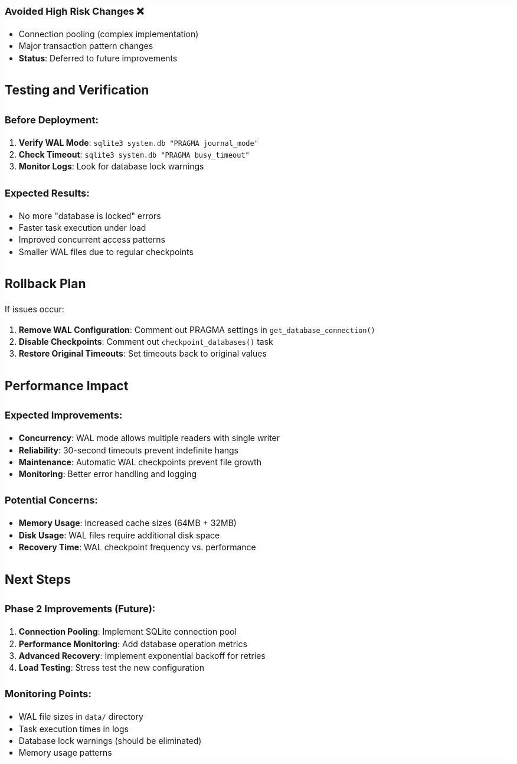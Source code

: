 ### Avoided High Risk Changes ❌
- Connection pooling (complex implementation)
- Major transaction pattern changes
- **Status**: Deferred to future improvements

## Testing and Verification

### Before Deployment:
1. **Verify WAL Mode**: `sqlite3 system.db "PRAGMA journal_mode"`
2. **Check Timeout**: `sqlite3 system.db "PRAGMA busy_timeout"`
3. **Monitor Logs**: Look for database lock warnings

### Expected Results:
- No more "database is locked" errors
- Faster task execution under load
- Improved concurrent access patterns
- Smaller WAL files due to regular checkpoints

## Rollback Plan

If issues occur:
1. **Remove WAL Configuration**: Comment out PRAGMA settings in `get_database_connection()`
2. **Disable Checkpoints**: Comment out `checkpoint_databases()` task
3. **Restore Original Timeouts**: Set timeouts back to original values

## Performance Impact

### Expected Improvements:
- **Concurrency**: WAL mode allows multiple readers with single writer
- **Reliability**: 30-second timeouts prevent indefinite hangs
- **Maintenance**: Automatic WAL checkpoints prevent file growth
- **Monitoring**: Better error handling and logging

### Potential Concerns:
- **Memory Usage**: Increased cache sizes (64MB + 32MB)
- **Disk Usage**: WAL files require additional disk space
- **Recovery Time**: WAL checkpoint frequency vs. performance

## Next Steps

### Phase 2 Improvements (Future):
1. **Connection Pooling**: Implement SQLite connection pool
2. **Performance Monitoring**: Add database operation metrics
3. **Advanced Recovery**: Implement exponential backoff for retries
4. **Load Testing**: Stress test the new configuration

### Monitoring Points:
- WAL file sizes in `data/` directory
- Task execution times in logs
- Database lock warnings (should be eliminated)
- Memory usage patterns
